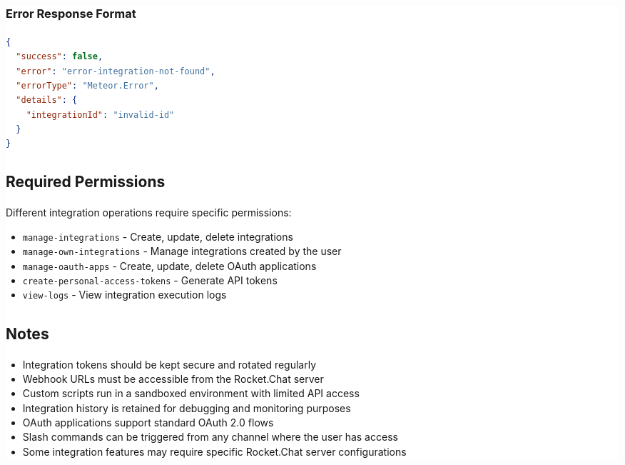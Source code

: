 ### Error Response Format
```json
{
  "success": false,
  "error": "error-integration-not-found",
  "errorType": "Meteor.Error",
  "details": {
    "integrationId": "invalid-id"
  }
}
```

## Required Permissions

Different integration operations require specific permissions:
- `manage-integrations` - Create, update, delete integrations
- `manage-own-integrations` - Manage integrations created by the user
- `manage-oauth-apps` - Create, update, delete OAuth applications
- `create-personal-access-tokens` - Generate API tokens
- `view-logs` - View integration execution logs

## Notes

- Integration tokens should be kept secure and rotated regularly
- Webhook URLs must be accessible from the Rocket.Chat server
- Custom scripts run in a sandboxed environment with limited API access
- Integration history is retained for debugging and monitoring purposes
- OAuth applications support standard OAuth 2.0 flows
- Slash commands can be triggered from any channel where the user has access
- Some integration features may require specific Rocket.Chat server configurations